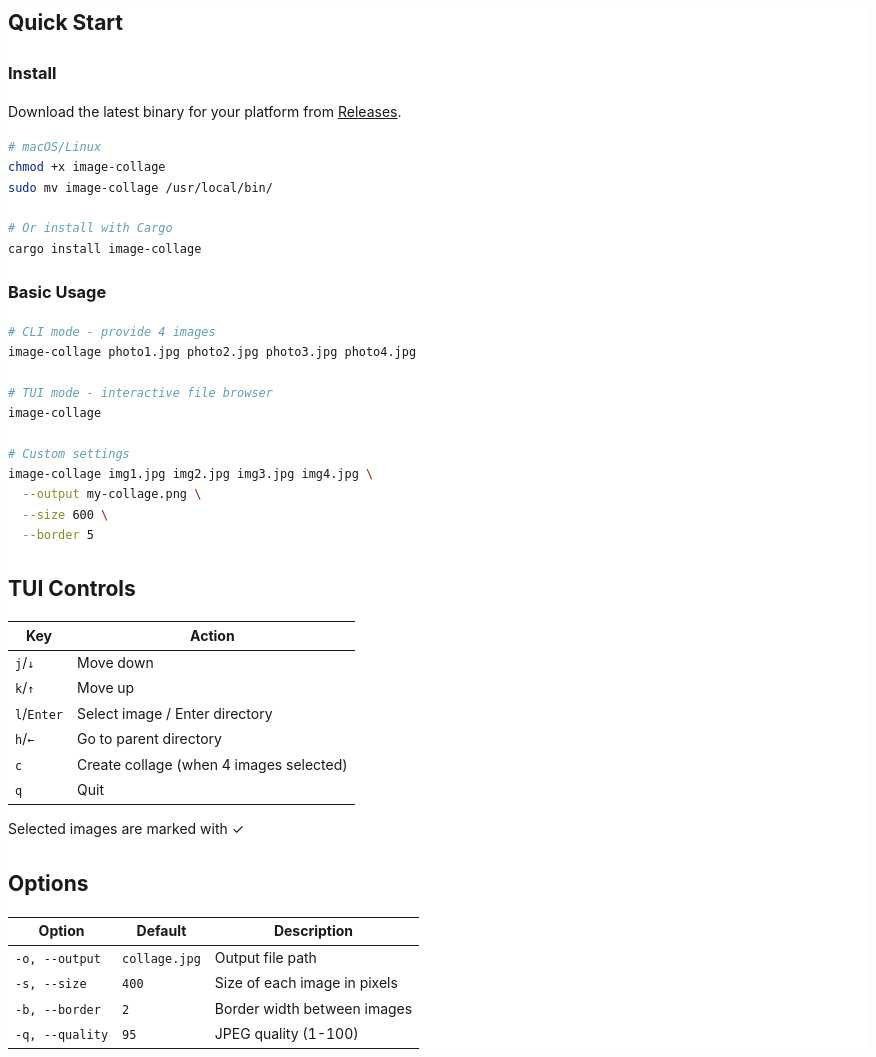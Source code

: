 ##  Quick Start

### Install

Download the latest binary for your platform from [Releases](https://github.com/guitaripod/image-collage/releases).

```bash
# macOS/Linux
chmod +x image-collage
sudo mv image-collage /usr/local/bin/

# Or install with Cargo
cargo install image-collage
```

### Basic Usage

```bash
# CLI mode - provide 4 images
image-collage photo1.jpg photo2.jpg photo3.jpg photo4.jpg

# TUI mode - interactive file browser
image-collage

# Custom settings
image-collage img1.jpg img2.jpg img3.jpg img4.jpg \
  --output my-collage.png \
  --size 600 \
  --border 5
```

##  TUI Controls

| Key | Action |
|-----|--------|
| `j`/`↓` | Move down |
| `k`/`↑` | Move up |
| `l`/`Enter` | Select image / Enter directory |
| `h`/`←` | Go to parent directory |
| `c` | Create collage (when 4 images selected) |
| `q` | Quit |

Selected images are marked with ✓

##  Options

| Option | Default | Description |
|--------|---------|-------------|
| `-o, --output` | `collage.jpg` | Output file path |
| `-s, --size` | `400` | Size of each image in pixels |
| `-b, --border` | `2` | Border width between images |
| `-q, --quality` | `95` | JPEG quality (1-100) |
